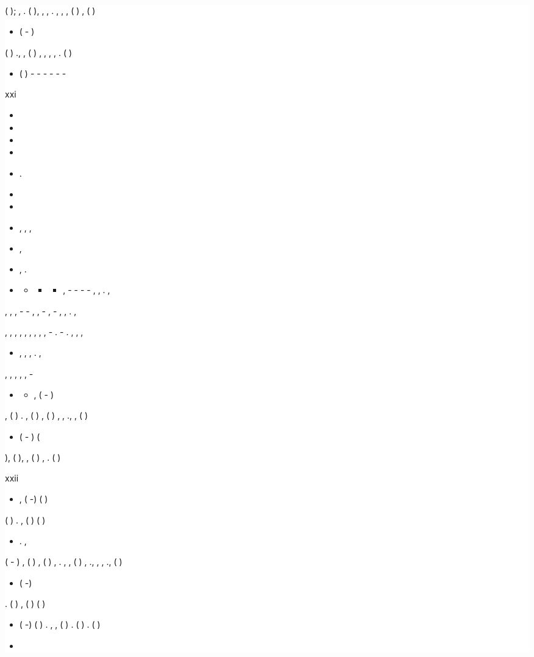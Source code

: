 ( ); , . ( ), , , . , , , ( ) , ( )

- ( - )

( ) ., , ( ) , , , , . ( )

- ( ) - - - - - -

xxi

-

-

-

-

- .

-

-

- , , ,

- ,

- , .

- - - - , - - - - , , . ,

, , , - - , , - , - , , . ,

, , , , , , , , , - . - . , , ,

- , , , . ,

, , , , , -

- - , ( - )

, ( ) . , ( ) , ( ) , , ., , ( )

- ( - ) (

), ( ), , ( ) , . ( )

xxii

- , ( -) ( )

( ) . , ( ) ( )

- . ,

( - ) , ( ) , ( ) , . , , ( ) , ., , , ., ( )

- ( -)

. ( ) , ( ) ( )

- ( -) ( ) . , , ( ) . ( ) . ( )

-
